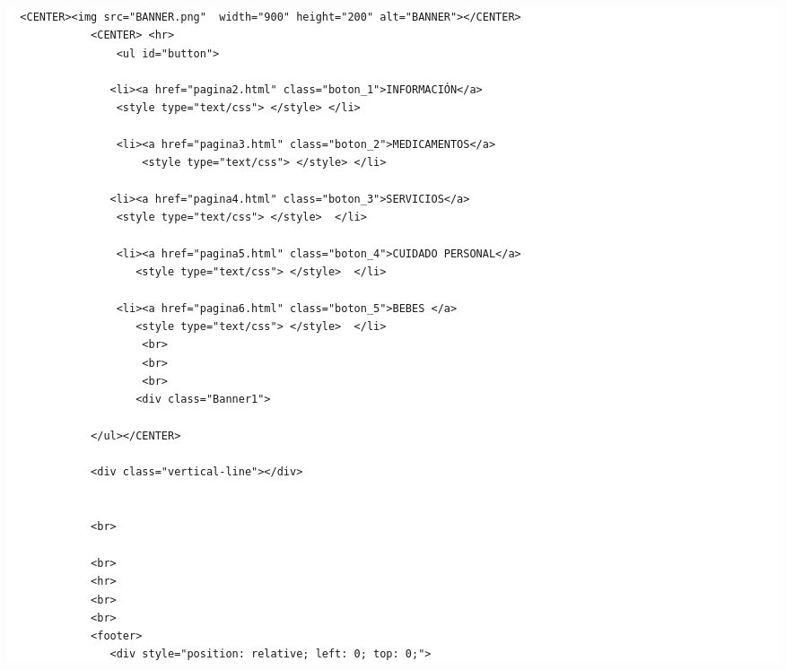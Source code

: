 <!DOCTYPE html>
<html lang="en">
<head>
    <meta charset="UTF-8">
    <meta name="viewport" content="width=device-width, initial-scale=1.0">
    <meta http-equiv="X-UA-Compatible" content="ie-edge">
    <title>PROYECTO PROGRAMMER</title>
    <link rel="stylesheet" href="estilo.css">
</head>
<body background="fondo12.jpg" bgcolor="gray">
 
      <CENTER><img src="BANNER.png"  width="900" height="200" alt="BANNER"></CENTER> 
                 <CENTER> <hr>
                     <ul id="button">
                     
                    <li><a href="pagina2.html" class="boton_1">INFORMACIÓN</a>
                     <style type="text/css"> </style> </li> 
             
                     <li><a href="pagina3.html" class="boton_2">MEDICAMENTOS</a>
                         <style type="text/css"> </style> </li>
             
                    <li><a href="pagina4.html" class="boton_3">SERVICIOS</a>
                     <style type="text/css"> </style>  </li> 

                     <li><a href="pagina5.html" class="boton_4">CUIDADO PERSONAL</a>
                        <style type="text/css"> </style>  </li> 
                        
                     <li><a href="pagina6.html" class="boton_5">BEBES </a>
                        <style type="text/css"> </style>  </li> 
                         <br>
                         <br>
                         <br>
                        <div class="Banner1">
                        
                 </ul></CENTER> 

                 <div class="vertical-line"></div>
                
                 
                 <br>
                 
                 <br>
                 <hr>
                 <br>
                 <br>
                 <footer>
                    <div style="position: relative; left: 0; top: 0;">